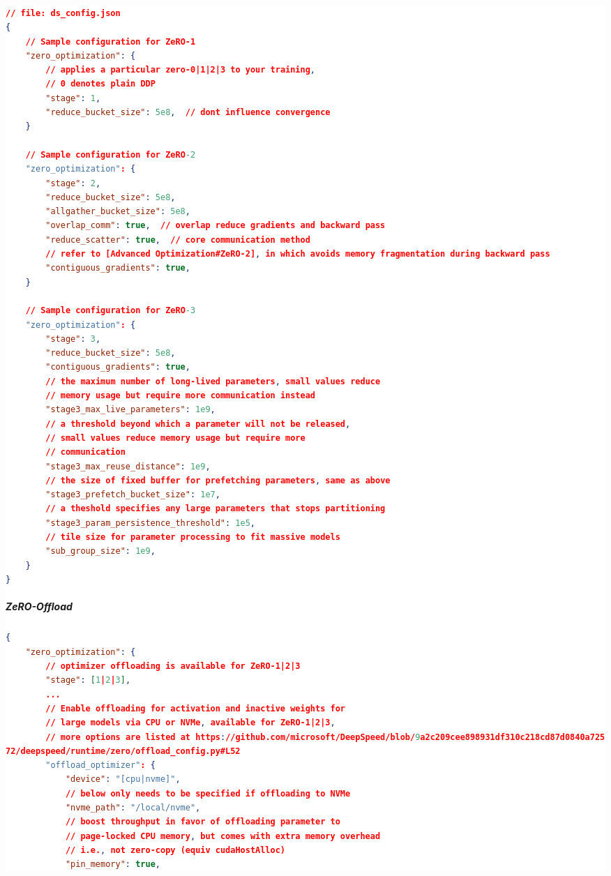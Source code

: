 ```json
// file: ds_config.json
{
    // Sample configuration for ZeRO-1
    "zero_optimization": {
        // applies a particular zero-0|1|2|3 to your training,
        // 0 denotes plain DDP
        "stage": 1,
        "reduce_bucket_size": 5e8,  // dont influence convergence
    }
    
    // Sample configuration for ZeRO-2
    "zero_optimization": {
        "stage": 2,
        "reduce_bucket_size": 5e8,
        "allgather_bucket_size": 5e8,
        "overlap_comm": true,  // overlap reduce gradients and backward pass
        "reduce_scatter": true,  // core communication method
        // refer to [Advanced Optimization#ZeRO-2], in which avoids memory fragmentation during backward pass
        "contiguous_gradients": true,  
    }

    // Sample configuration for ZeRO-3
    "zero_optimization": {
        "stage": 3,
        "reduce_bucket_size": 5e8,
        "contiguous_gradients": true,
        // the maximum number of long-lived parameters, small values reduce 
        // memory usage but require more communication instead
        "stage3_max_live_parameters": 1e9,
        // a threshold beyond which a parameter will not be released,
        // small values reduce memory usage but require more 
        // communication
        "stage3_max_reuse_distance": 1e9,
        // the size of fixed buffer for prefetching parameters, same as above
        "stage3_prefetch_bucket_size": 1e7,
        // a theshold specifies any large parameters that stops partitioning 
        "stage3_param_persistence_threshold": 1e5,
        // tile size for parameter processing to fit massive models
        "sub_group_size": 1e9,
    }
}
```

##### ZeRO-Offload

```json
{
    "zero_optimization": {
        // optimizer offloading is available for ZeRO-1|2|3
        "stage": [1|2|3],
        ...
        // Enable offloading for activation and inactive weights for 
        // large models via CPU or NVMe, available for ZeRO-1|2|3,
        // more options are listed at https://github.com/microsoft/DeepSpeed/blob/9a2c209cee898931df310c218cd87d0840a72572/deepspeed/runtime/zero/offload_config.py#L52
        "offload_optimizer": {
            "device": "[cpu|nvme]",
            // below only needs to be specified if offloading to NVMe
            "nvme_path": "/local/nvme",
            // boost throughput in favor of offloading parameter to 
            // page-locked CPU memory, but comes with extra memory overhead 
            // i.e., not zero-copy (equiv cudaHostAlloc)
            "pin_memory": true,
```